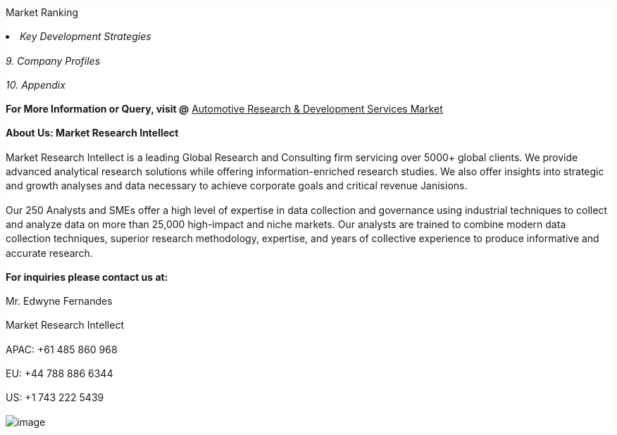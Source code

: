 Market Ranking</span></em></li><li><em><span class="">Key Development Strategies</span></em></li></ul><p><em><span class="font-[700]">9. Company Profiles</span></em></p><p><em><span class="font-[700]">10. Appendix</span></em></p><p><span class="font-[700]"><strong>For More Information or Query, visit&nbsp;@</strong>&nbsp;</span><span class="font-[700]"><a href="https://www.marketresearchintellect.com/product/global-automotive-research-development-services-market/?utm_source=Linkedin&utm_medium=042" target="_blank" data-tracking-control-name="article-ssr-frontend-pulse_little-text-block" data-tracking-will-navigate="" data-test-link="">Automotive Research & Development Services Market</a></span></p><p><strong><span class="font-[700]">About Us: Market Research Intellect</span></strong></p><p><span class="">Market Research Intellect is a leading Global Research and Consulting firm servicing over 5000+ global clients. We provide advanced analytical research solutions while offering information-enriched research studies.&nbsp;</span>We also offer insights into strategic and growth analyses and data necessary to achieve corporate goals and critical revenue Janisions.</p><p><span class="">Our 250 Analysts and SMEs offer a high level of expertise in data collection and governance using industrial techniques to collect and analyze data on more than 25,000 high-impact and niche markets. Our analysts are trained to combine modern data collection techniques, superior research methodology, expertise, and years of collective experience to produce informative and accurate research.</span></p><p><strong>For inquiries please contact us at:</strong></p><p>Mr. Edwyne Fernandes</p><p>Market Research Intellect</p><p>APAC: +61 485 860 968</p><p>EU: +44 788 886 6344</p><p>US: +1 743 222 5439</p>
![image](https://github.com/user-attachments/assets/3d412a3b-d8be-4384-a73a-a69b1209c1dc)
